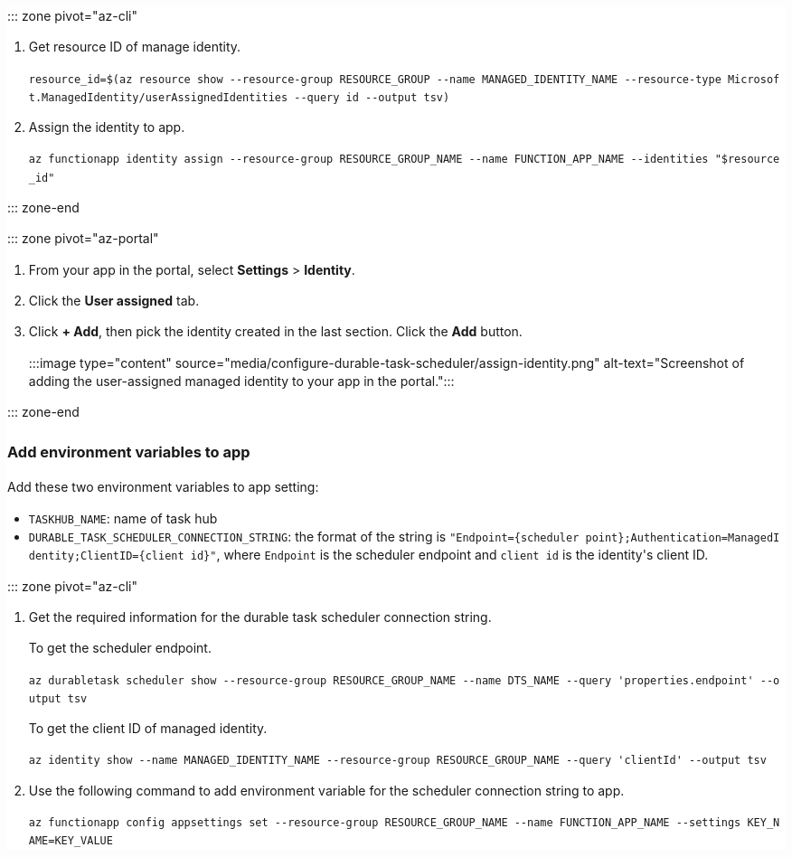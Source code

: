 ::: zone pivot="az-cli" 

1. Get resource ID of manage identity.
    ```azurecli
    resource_id=$(az resource show --resource-group RESOURCE_GROUP --name MANAGED_IDENTITY_NAME --resource-type Microsoft.ManagedIdentity/userAssignedIdentities --query id --output tsv)
    ```

1. Assign the identity to app.
    ```azurecli
    az functionapp identity assign --resource-group RESOURCE_GROUP_NAME --name FUNCTION_APP_NAME --identities "$resource_id"
    ```

::: zone-end 

::: zone pivot="az-portal"
  
1. From your app in the portal, select **Settings** > **Identity**. 

1. Click the **User assigned** tab.

1. Click **+ Add**, then pick the identity created in the last section. Click the **Add** button.

    :::image type="content" source="media/configure-durable-task-scheduler/assign-identity.png" alt-text="Screenshot of adding the user-assigned managed identity to your app in the portal.":::

::: zone-end 

### Add environment variables to app

Add these two environment variables to app setting:
  - `TASKHUB_NAME`: name of task hub
  - `DURABLE_TASK_SCHEDULER_CONNECTION_STRING`: the format of the string is `"Endpoint={scheduler point};Authentication=ManagedIdentity;ClientID={client id}"`, where `Endpoint` is the scheduler endpoint and `client id` is the identity's client ID. 

::: zone pivot="az-cli"

1. Get the required information for the durable task scheduler connection string. 

    To get the scheduler endpoint.
    ```azurecli
    az durabletask scheduler show --resource-group RESOURCE_GROUP_NAME --name DTS_NAME --query 'properties.endpoint' --output tsv
    ```

    To get the client ID of managed identity.
    ```azurecli
    az identity show --name MANAGED_IDENTITY_NAME --resource-group RESOURCE_GROUP_NAME --query 'clientId' --output tsv
    ```

1. Use the following command to add environment variable for the scheduler connection string to app. 
    ```azurecli
    az functionapp config appsettings set --resource-group RESOURCE_GROUP_NAME --name FUNCTION_APP_NAME --settings KEY_NAME=KEY_VALUE
    ```
